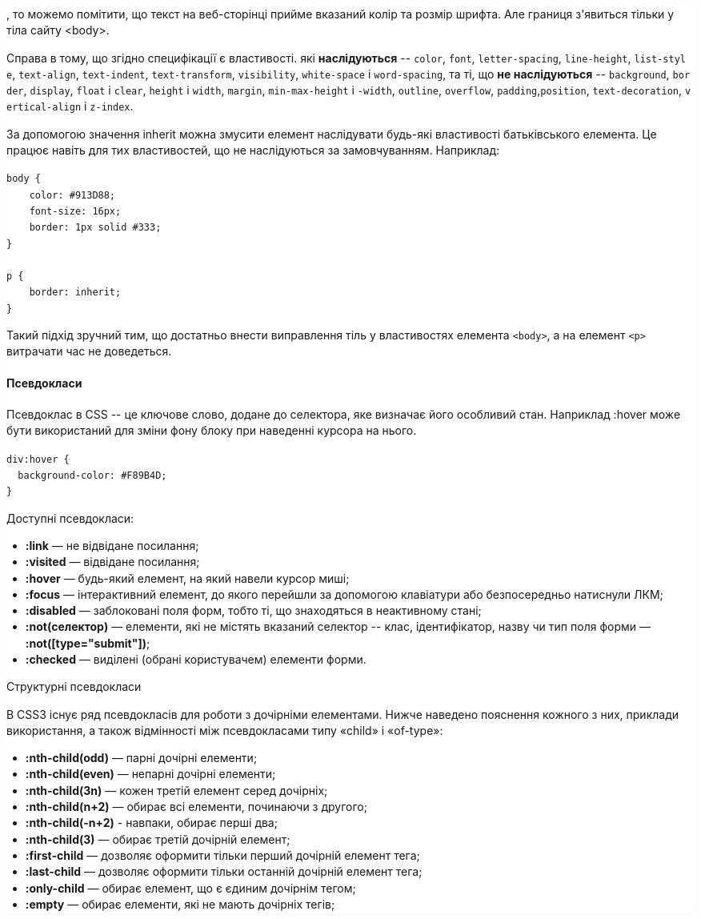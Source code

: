 , то можемо помітити, що текст на веб-сторінці прийме вказаний колір та розмір шрифта. Але границя з'явиться тільки у тіла сайту &lt;body&gt;. 

Справа в тому, що згідно специфікації є властивості. які **наслідуються** --  `color`, `font`, `letter-spacing`, `line-height`, `list-style`, `text-align`, `text-indent`, `text-transform`, `visibility`, `white-space` і `word-spacing`, та ті, що **не наслідуються** --  `background`, `border`, `display`, `float` і `clear`, `height` і `width`, `margin`, `min-max-height` і `-width`, `outline`, `overflow`, `padding`,`position`, `text-decoration`, `vertical-align` і `z-index`.

За допомогою значення inherit можна змусити елемент наслідувати будь-які властивості батьківського елемента. Це працює навіть для тих властивостей, що не наслідуються за замовчуванням. Наприклад:

```text
body {
    color: #913D88;
    font-size: 16px;
    border: 1px solid #333;
}

p {
    border: inherit;
}
```

Такий підхід зручний тим, що достатньо внести виправлення тіль у властивостях елемента `<body>`, а на елемент `<p>` витрачати час не доведеться.

#### Псевдокласи

Псевдоклас в CSS -- це ключове слово, додане до селектора, яке визначає його особливий стан. Наприклад :hover може бути використаний для зміни фону блоку при наведенні курсора на нього.

```text
div:hover {
  background-color: #F89B4D;
}
```

Доступні псевдокласи:

* **:link** — не відвідане посилання;
* **:visited** — відвідане посилання;
* **:hover** — будь-який елемент, на який навели курсор миші;
* **:focus** — інтерактивний елемент, до якого перейшли за допомогою клавіатури або безпосередньо натиснули ЛКМ;
* **:disabled** — заблоковані поля форм, тобто ті, що знаходяться в неактивному стані;
* **:not\(селектор\)** — елементи, які не містять вказаний селектор -- клас, ідентифікатор, назву чи тип поля форми — **:not\(\[type="submit"\]\)**;
* **:checked** — виділені \(обрані користувачем\) елементи форми.

Структурні псевдокласи

В CSS3 існує ряд псевдокласів для роботи з дочірніми елементами. Нижче наведено пояснення кожного з них, приклади використання, а також відмінності між псевдокласами типу «child» і «of-type»:

* **:nth-child\(odd\)** — парні дочірні елементи;
* **:nth-child\(even\)** — непарні дочірні елементи;
* **:nth-child\(3n\)** — кожен третій елемент серед дочірніх;
* **:nth-child\(n+2\)** — обирає всі елементи, починаючи з другого;
* **:nth-child\(-n+2\)** - навпаки, обирає перші два;
* **:nth-child\(3\)** — обирає третій дочірній елемент;
* **:first-child** — дозволяє оформити тільки перший дочірній елемент тега;
* **:last-child** — дозволяє оформити тільки останній дочірній елемент тега;
* **:only-child** — обирає елемент, що є єдиним дочірнім тегом;
* **:empty** — обирає елементи, які не мають дочірніх тегів;
